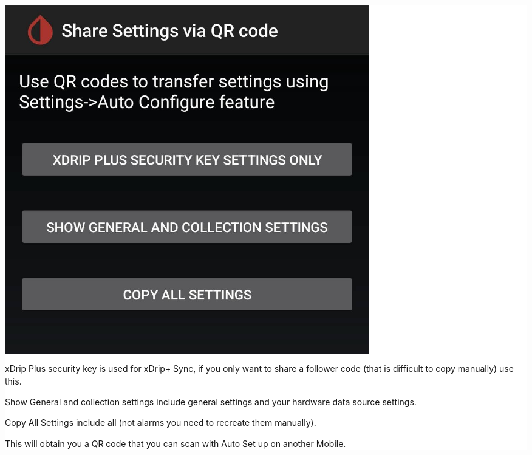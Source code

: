 <img width="600" height="auto" border="0" align="center"  src="../../img/xdrip/share settings via qr code.jpg" title="share settings via QR code "/></a><br>

xDrip Plus security key is used for xDrip+ Sync, if you only want to share a follower code (that is difficult to copy manually) use this.<br>

Show General and collection settings include general settings and your hardware data source settings.<br>

Copy All Settings include all (not alarms you need to recreate them manually).<br>

This will obtain you a QR code that you can scan with Auto Set up on another Mobile.